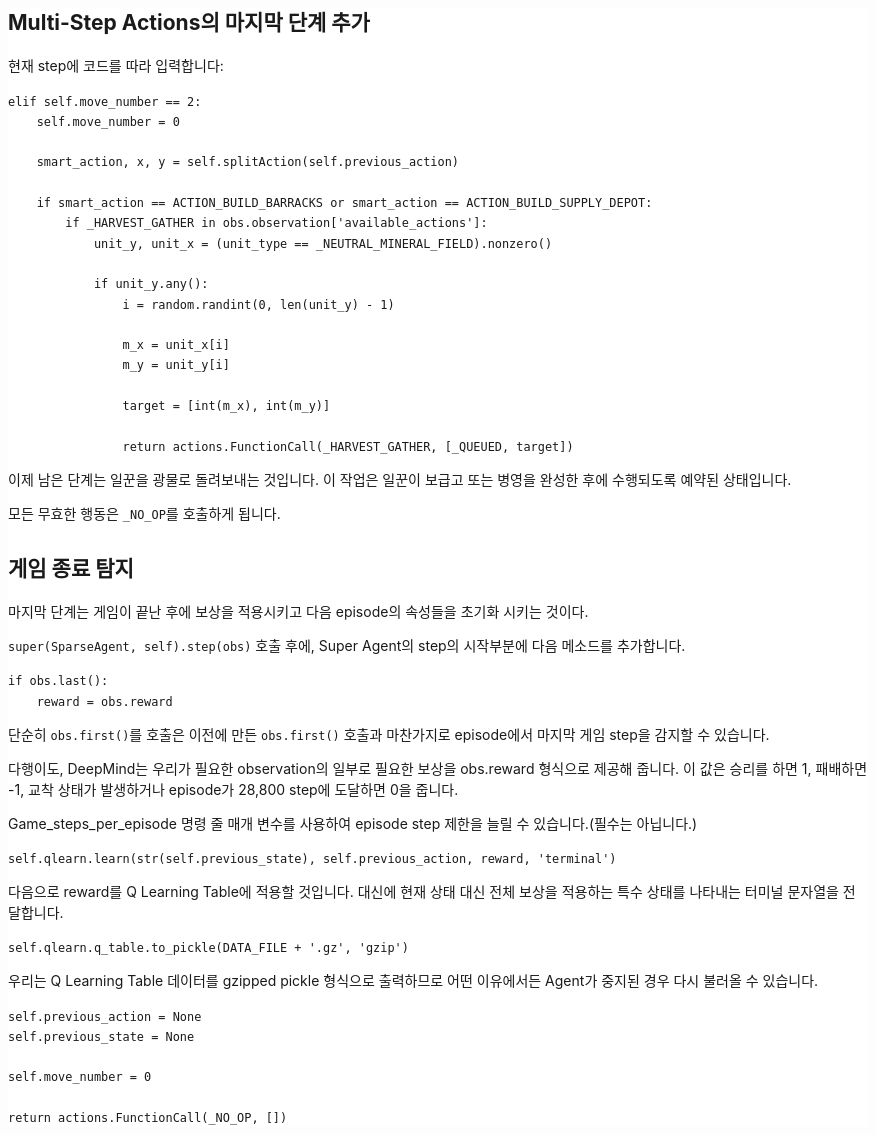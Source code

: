 
## Multi-Step Actions의 마지막 단계 추가
현재 step에 코드를 따라 입력합니다:
~~~
elif self.move_number == 2:
    self.move_number = 0

    smart_action, x, y = self.splitAction(self.previous_action)

    if smart_action == ACTION_BUILD_BARRACKS or smart_action == ACTION_BUILD_SUPPLY_DEPOT:
        if _HARVEST_GATHER in obs.observation['available_actions']:
            unit_y, unit_x = (unit_type == _NEUTRAL_MINERAL_FIELD).nonzero()

            if unit_y.any():
                i = random.randint(0, len(unit_y) - 1)

                m_x = unit_x[i]
                m_y = unit_y[i]

                target = [int(m_x), int(m_y)]

                return actions.FunctionCall(_HARVEST_GATHER, [_QUEUED, target])
~~~

이제 남은 단계는 일꾼을 광물로 돌려보내는 것입니다. 이 작업은 일꾼이 보급고 또는 병영을 완성한 후에 수행되도록 예약된 상태입니다.

모든 무효한 행동은 `_NO_OP`를 호출하게 됩니다.

## 게임 종료 탐지
마지막 단계는 게임이 끝난 후에 보상을 적용시키고 다음 episode의 속성들을 초기화 시키는 것이다.

`super(SparseAgent, self).step(obs)` 호출 후에, Super Agent의 step의 시작부분에 다음 메소드를 추가합니다.
~~~
if obs.last():
    reward = obs.reward
~~~

단순히 `obs.first()`를 호출은 이전에 만든 `obs.first()` 호출과 마찬가지로 episode에서 마지막 게임 step을 감지할 수 있습니다.

다행이도, DeepMind는 우리가 필요한 observation의 일부로 필요한 보상을 obs.reward 형식으로 제공해 줍니다. 이 값은 승리를 하면 1, 패배하면 -1, 교착 상태가 발생하거나 episode가 28,800 step에 도달하면 0을 줍니다.

Game_steps_per_episode 명령 줄 매개 변수를 사용하여 episode step 제한을 늘릴 수 있습니다.(필수는 아닙니다.)

~~~
self.qlearn.learn(str(self.previous_state), self.previous_action, reward, 'terminal')
~~~

다음으로 reward를 Q Learning Table에 적용할 것입니다. 대신에 현재 상태 대신 전체 보상을 적용하는 특수 상태를 나타내는 터미널 문자열을 전달합니다.
~~~
self.qlearn.q_table.to_pickle(DATA_FILE + '.gz', 'gzip')
~~~

우리는 Q Learning Table 데이터를 gzipped pickle 형식으로 출력하므로 어떤 이유에서든 Agent가 중지된 경우 다시 불러올 수 있습니다.
~~~
self.previous_action = None
self.previous_state = None

self.move_number = 0

return actions.FunctionCall(_NO_OP, [])
~~~
